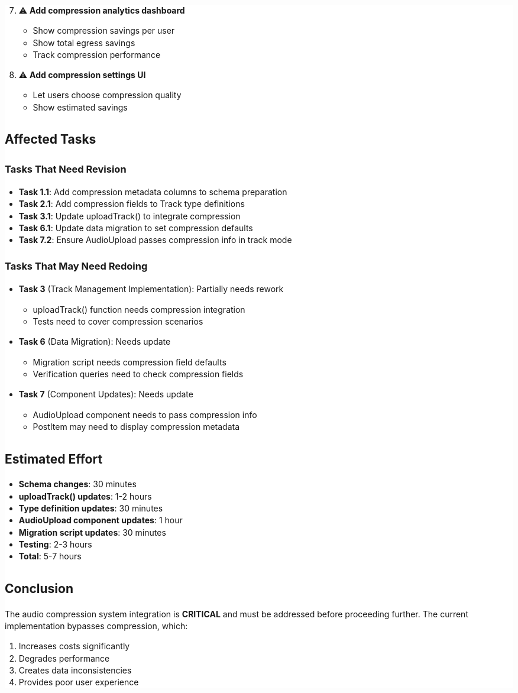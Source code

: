 7. ⚠️ **Add compression analytics dashboard**
   - Show compression savings per user
   - Show total egress savings
   - Track compression performance

8. ⚠️ **Add compression settings UI**
   - Let users choose compression quality
   - Show estimated savings

## Affected Tasks

### Tasks That Need Revision

- **Task 1.1**: Add compression metadata columns to schema preparation
- **Task 2.1**: Add compression fields to Track type definitions
- **Task 3.1**: Update uploadTrack() to integrate compression
- **Task 6.1**: Update data migration to set compression defaults
- **Task 7.2**: Ensure AudioUpload passes compression info in track mode

### Tasks That May Need Redoing

- **Task 3** (Track Management Implementation): Partially needs rework
  - uploadTrack() function needs compression integration
  - Tests need to cover compression scenarios

- **Task 6** (Data Migration): Needs update
  - Migration script needs compression field defaults
  - Verification queries need to check compression fields

- **Task 7** (Component Updates): Needs update
  - AudioUpload component needs to pass compression info
  - PostItem may need to display compression metadata

## Estimated Effort

- **Schema changes**: 30 minutes
- **uploadTrack() updates**: 1-2 hours
- **Type definition updates**: 30 minutes
- **AudioUpload component updates**: 1 hour
- **Migration script updates**: 30 minutes
- **Testing**: 2-3 hours
- **Total**: 5-7 hours

## Conclusion

The audio compression system integration is **CRITICAL** and must be addressed before proceeding further. The current implementation bypasses compression, which:

1. Increases costs significantly
2. Degrades performance
3. Creates data inconsistencies
4. Provides poor user experience
